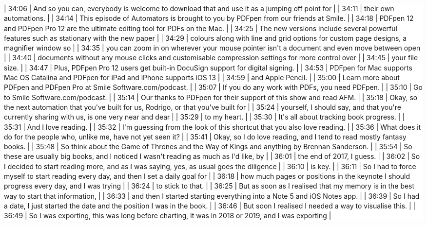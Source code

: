 | 34:06      | And so you can, everybody is welcome to download that and use it as a jumping off point for            |
| 34:11      | their own automations.                                                                                 |
| 34:14      | This episode of Automators is brought to you by PDFpen from our friends at Smile.                      |
| 34:18      | PDFpen 12 and PDFpen Pro 12 are the ultimate editing tool for PDFs on the Mac.                         |
| 34:25      | The new versions include several powerful features such as stationary with the new paper               |
| 34:29      | colours along with line and grid options for custom page designs, a magnifier window so                 |
| 34:35      | you can zoom in on wherever your mouse pointer isn't a document and even move between open             |
| 34:40      | documents without any mouse clicks and customisable compression settings for more control over         |
| 34:45      | your file size.                                                                                        |
| 34:47      | Plus, PDFpen Pro 12 users get built-in DocuSign support for digital signing.                           |
| 34:53      | PDFpen for Mac supports Mac OS Catalina and PDFpen for iPad and iPhone supports iOS 13                 |
| 34:59      | and Apple Pencil.                                                                                      |
| 35:00      | Learn more about PDFpen and PDFpen Pro at Smile Software.com/podcast.                             |
| 35:07      | If you do any work with PDFs, you need PDFpen.                                                         |
| 35:10      | Go to Smile Software.com/podcast.                                                                 |
| 35:14      | Our thanks to PDFpen for their support of this show and read AFM.                                      |
| 35:18      | Okay, so the next automation that you've built for us, Rodrigo, or that you've built for               |
| 35:24      | yourself, I should say, and that you're currently sharing with us, is one very near and dear           |
| 35:29      | to my heart.                                                                                           |
| 35:30      | It's all about tracking book progress.                                                                 |
| 35:31      | And I love reading.                                                                                    |
| 35:32      | I'm guessing from the look of this shortcut that you also love reading.                                |
| 35:36      | What does it do for the people who, unlike me, have not yet seen it?                                   |
| 35:41      | Okay, so I do love reading, and I tend to read mostly fantasy books.                                   |
| 35:48      | So think about the Game of Thrones and the Way of Kings and anything by Brennan Sanderson.             |
| 35:54      | So these are usually big books, and I noticed I wasn't reading as much as I'd like, by                 |
| 36:01      | the end of 2017, I guess.                                                                              |
| 36:02      | So I decided to start reading more, and as I was saying, yes, as usual goes the diligence              |
| 36:10      | is key.                                                                                                |
| 36:11      | So I had to force myself to start reading every day, and then I set a daily goal for                   |
| 36:18      | how much pages or positions in the keynote I should progress every day, and I was trying               |
| 36:24      | to stick to that.                                                                                      |
| 36:25      | But as soon as I realised that my memory is in the best way to start that information,                 |
| 36:33      | and then I started starting everything into a Note 5 and iOS Notes app.                                |
| 36:39      | So I had a date, I just started the date and the position I was in the book.                           |
| 36:46      | But soon I realised I needed a way to visualise this.                                                  |
| 36:49      | So I was exporting, this was long before charting, it was in 2018 or 2019, and I was exporting         |